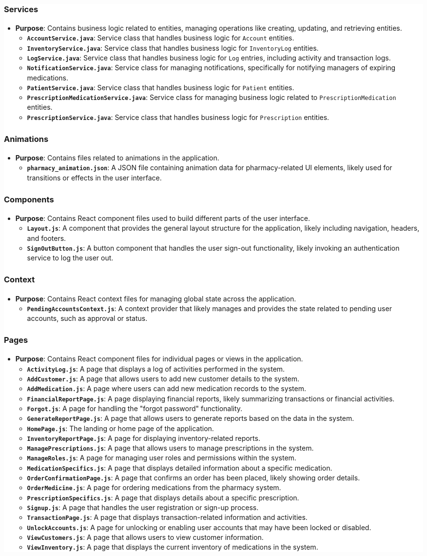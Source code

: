 ### Services
- **Purpose**: Contains business logic related to entities, managing operations like creating, updating, and retrieving entities.
  - **`AccountService.java`**: Service class that handles business logic for `Account` entities.
  - **`InventoryService.java`**: Service class that handles business logic for `InventoryLog` entities.
  - **`LogService.java`**: Service class that handles business logic for `Log` entries, including activity and transaction logs.
  - **`NotificationService.java`**: Service class for managing notifications, specifically for notifying managers of expiring medications.
  - **`PatientService.java`**: Service class that handles business logic for `Patient` entities.
  - **`PrescriptionMedicationService.java`**: Service class for managing business logic related to `PrescriptionMedication` entities.
  - **`PrescriptionService.java`**: Service class that handles business logic for `Prescription` entities.

### Animations
- **Purpose**: Contains files related to animations in the application.
  - **`pharmacy_animation.json`**: A JSON file containing animation data for pharmacy-related UI elements, likely used for transitions or effects in the user interface.

### Components
- **Purpose**: Contains React component files used to build different parts of the user interface.
  - **`Layout.js`**: A component that provides the general layout structure for the application, likely including navigation, headers, and footers.
  - **`SignOutButton.js`**: A button component that handles the user sign-out functionality, likely invoking an authentication service to log the user out.

### Context
- **Purpose**: Contains React context files for managing global state across the application.
  - **`PendingAccountsContext.js`**: A context provider that likely manages and provides the state related to pending user accounts, such as approval or status.

### Pages
- **Purpose**: Contains React component files for individual pages or views in the application.
  - **`ActivityLog.js`**: A page that displays a log of activities performed in the system.
  - **`AddCustomer.js`**: A page that allows users to add new customer details to the system.
  - **`AddMedication.js`**: A page where users can add new medication records to the system.
  - **`FinancialReportPage.js`**: A page displaying financial reports, likely summarizing transactions or financial activities.
  - **`Forgot.js`**: A page for handling the "forgot password" functionality.
  - **`GenerateReportPage.js`**: A page that allows users to generate reports based on the data in the system.
  - **`HomePage.js`**: The landing or home page of the application.
  - **`InventoryReportPage.js`**: A page for displaying inventory-related reports.
  - **`ManagePrescriptions.js`**: A page that allows users to manage prescriptions in the system.
  - **`ManageRoles.js`**: A page for managing user roles and permissions within the system.
  - **`MedicationSpecifics.js`**: A page that displays detailed information about a specific medication.
  - **`OrderConfirmationPage.js`**: A page that confirms an order has been placed, likely showing order details.
  - **`OrderMedicine.js`**: A page for ordering medications from the pharmacy system.
  - **`PrescriptionSpecifics.js`**: A page that displays details about a specific prescription.
  - **`Signup.js`**: A page that handles the user registration or sign-up process.
  - **`TransactionPage.js`**: A page that displays transaction-related information and activities.
  - **`UnlockAccounts.js`**: A page for unlocking or enabling user accounts that may have been locked or disabled.
  - **`ViewCustomers.js`**: A page that allows users to view customer information.
  - **`ViewInventory.js`**: A page that displays the current inventory of medications in the system.
